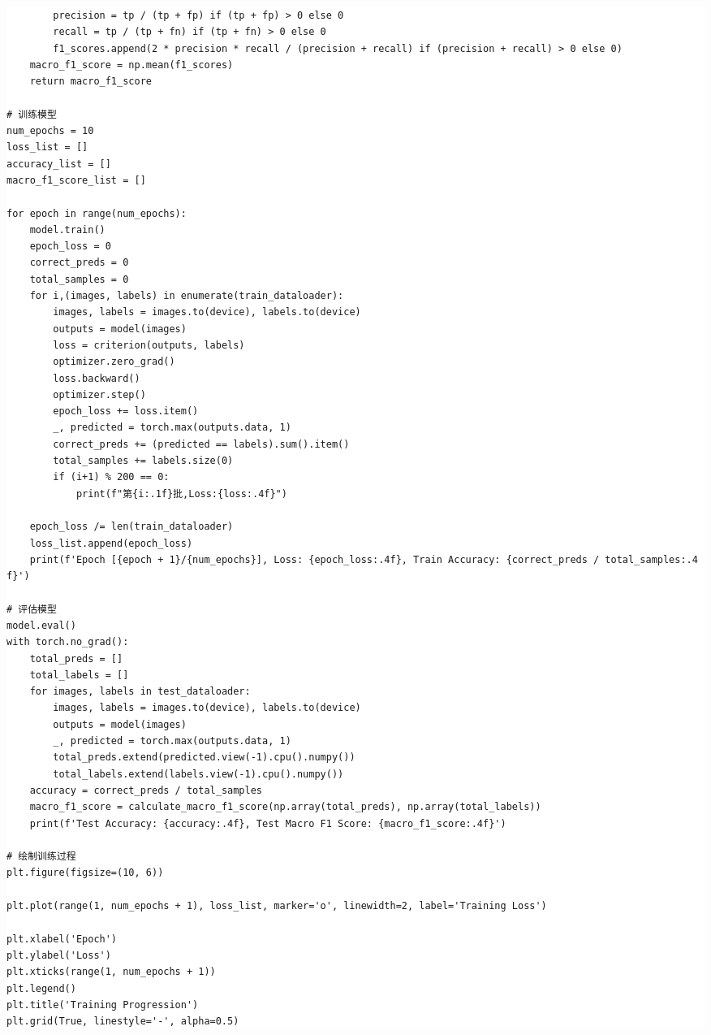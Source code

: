 ```
        precision = tp / (tp + fp) if (tp + fp) > 0 else 0
        recall = tp / (tp + fn) if (tp + fn) > 0 else 0
        f1_scores.append(2 * precision * recall / (precision + recall) if (precision + recall) > 0 else 0)
    macro_f1_score = np.mean(f1_scores)
    return macro_f1_score

# 训练模型
num_epochs = 10
loss_list = []
accuracy_list = []
macro_f1_score_list = []

for epoch in range(num_epochs):
    model.train()
    epoch_loss = 0
    correct_preds = 0
    total_samples = 0
    for i,(images, labels) in enumerate(train_dataloader):
        images, labels = images.to(device), labels.to(device)
        outputs = model(images)
        loss = criterion(outputs, labels)
        optimizer.zero_grad()
        loss.backward()
        optimizer.step()
        epoch_loss += loss.item()
        _, predicted = torch.max(outputs.data, 1)
        correct_preds += (predicted == labels).sum().item()
        total_samples += labels.size(0)
        if (i+1) % 200 == 0:
            print(f"第{i:.1f}批,Loss:{loss:.4f}")
    
    epoch_loss /= len(train_dataloader)
    loss_list.append(epoch_loss)
    print(f'Epoch [{epoch + 1}/{num_epochs}], Loss: {epoch_loss:.4f}, Train Accuracy: {correct_preds / total_samples:.4f}')

# 评估模型
model.eval()
with torch.no_grad():
    total_preds = []
    total_labels = []
    for images, labels in test_dataloader:
        images, labels = images.to(device), labels.to(device)
        outputs = model(images)
        _, predicted = torch.max(outputs.data, 1)
        total_preds.extend(predicted.view(-1).cpu().numpy())
        total_labels.extend(labels.view(-1).cpu().numpy())
    accuracy = correct_preds / total_samples
    macro_f1_score = calculate_macro_f1_score(np.array(total_preds), np.array(total_labels))
    print(f'Test Accuracy: {accuracy:.4f}, Test Macro F1 Score: {macro_f1_score:.4f}')

# 绘制训练过程
plt.figure(figsize=(10, 6))

plt.plot(range(1, num_epochs + 1), loss_list, marker='o', linewidth=2, label='Training Loss')

plt.xlabel('Epoch')
plt.ylabel('Loss')
plt.xticks(range(1, num_epochs + 1))
plt.legend()
plt.title('Training Progression')
plt.grid(True, linestyle='-', alpha=0.5)
```